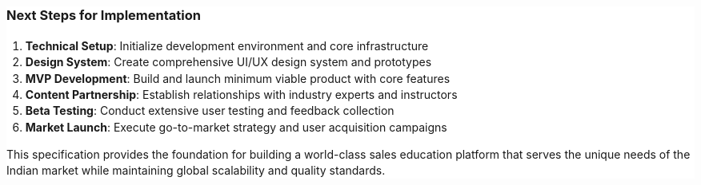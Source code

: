 ### Next Steps for Implementation

1. **Technical Setup**: Initialize development environment and core infrastructure
2. **Design System**: Create comprehensive UI/UX design system and prototypes
3. **MVP Development**: Build and launch minimum viable product with core features
4. **Content Partnership**: Establish relationships with industry experts and instructors
5. **Beta Testing**: Conduct extensive user testing and feedback collection
6. **Market Launch**: Execute go-to-market strategy and user acquisition campaigns

This specification provides the foundation for building a world-class sales education platform that serves the unique needs of the Indian market while maintaining global scalability and quality standards.